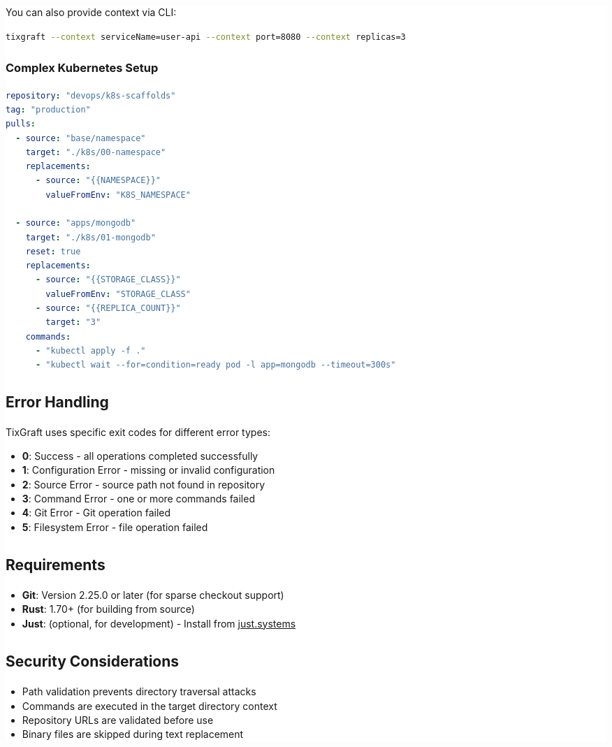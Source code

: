 
You can also provide context via CLI:

```bash
tixgraft --context serviceName=user-api --context port=8080 --context replicas=3
```

### Complex Kubernetes Setup

```yaml
repository: "devops/k8s-scaffolds"
tag: "production"
pulls:
  - source: "base/namespace"
    target: "./k8s/00-namespace"
    replacements:
      - source: "{{NAMESPACE}}"
        valueFromEnv: "K8S_NAMESPACE"
  
  - source: "apps/mongodb"
    target: "./k8s/01-mongodb"
    reset: true
    replacements:
      - source: "{{STORAGE_CLASS}}"
        valueFromEnv: "STORAGE_CLASS"
      - source: "{{REPLICA_COUNT}}"
        target: "3"
    commands:
      - "kubectl apply -f ."
      - "kubectl wait --for=condition=ready pod -l app=mongodb --timeout=300s"
```

## Error Handling

TixGraft uses specific exit codes for different error types:

- **0**: Success - all operations completed successfully
- **1**: Configuration Error - missing or invalid configuration
- **2**: Source Error - source path not found in repository
- **3**: Command Error - one or more commands failed
- **4**: Git Error - Git operation failed
- **5**: Filesystem Error - file operation failed

## Requirements

- **Git**: Version 2.25.0 or later (for sparse checkout support)
- **Rust**: 1.70+ (for building from source)
- **Just**: (optional, for development) - Install from [just.systems](https://just.systems/)

## Security Considerations

- Path validation prevents directory traversal attacks
- Commands are executed in the target directory context
- Repository URLs are validated before use
- Binary files are skipped during text replacement
